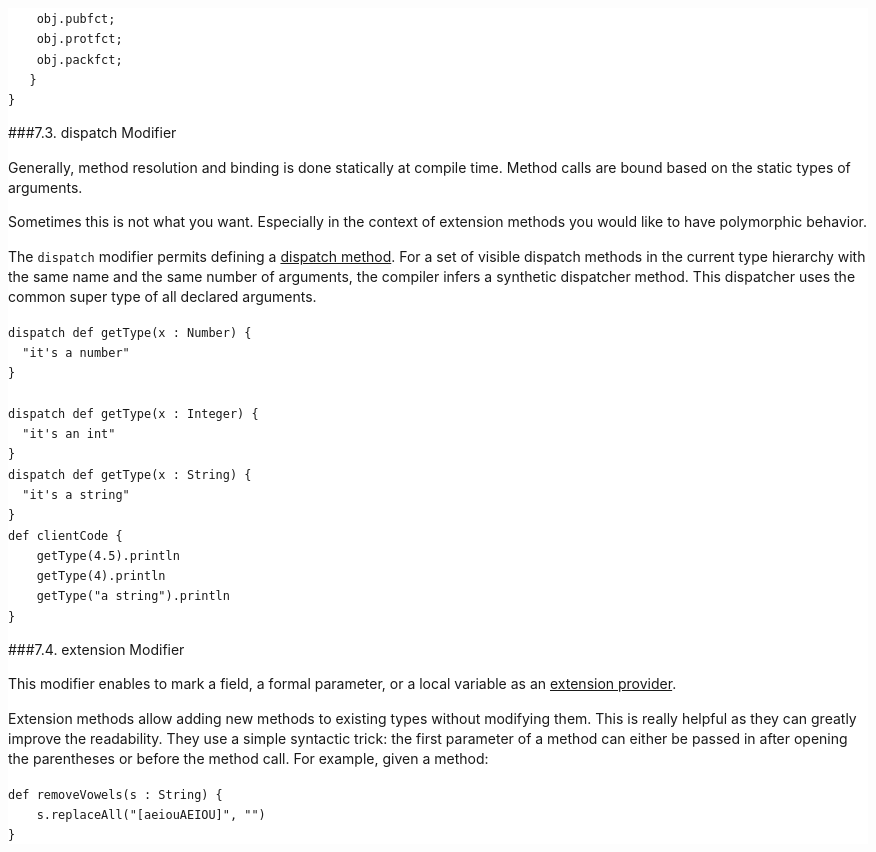 ```sarl
   	obj.pubfct;
   	obj.protfct;
   	obj.packfct;
   }
}
```



###7.3. dispatch Modifier

Generally, method resolution and binding is done statically at compile time.
Method calls are bound based on the static types of arguments.

Sometimes this is not what you want. Especially in the context of extension methods
you would like to have polymorphic behavior.

The `dispatch` modifier permits defining a [dispatch method](./general/FuncDecls.html#7-dispatch-function).
For a set of visible dispatch methods in the current type hierarchy with the same name and
the same number of arguments, the compiler infers a synthetic dispatcher method.
This dispatcher uses the common super type of all declared arguments.

```sarl
dispatch def getType(x : Number) { 
  "it's a number" 
}
 
dispatch def getType(x : Integer) { 
  "it's an int" 
}
dispatch def getType(x : String) { 
  "it's a string" 
}
def clientCode {
	getType(4.5).println
	getType(4).println
	getType("a string").println
}
```



###7.4. extension Modifier

This modifier enables to mark a field, a formal parameter, or a local variable as
an [extension provider](./general/Extension.html).

Extension methods allow adding new methods to existing  types without modifying them. This is really 
helpful as they can greatly improve the readability. They use a simple syntactic trick: the first parameter of a method
can either be passed in after opening the parentheses or before the method call. For example, given a method:

```sarl
def removeVowels(s : String) { 
	s.replaceAll("[aeiouAEIOU]", "") 
}
```
